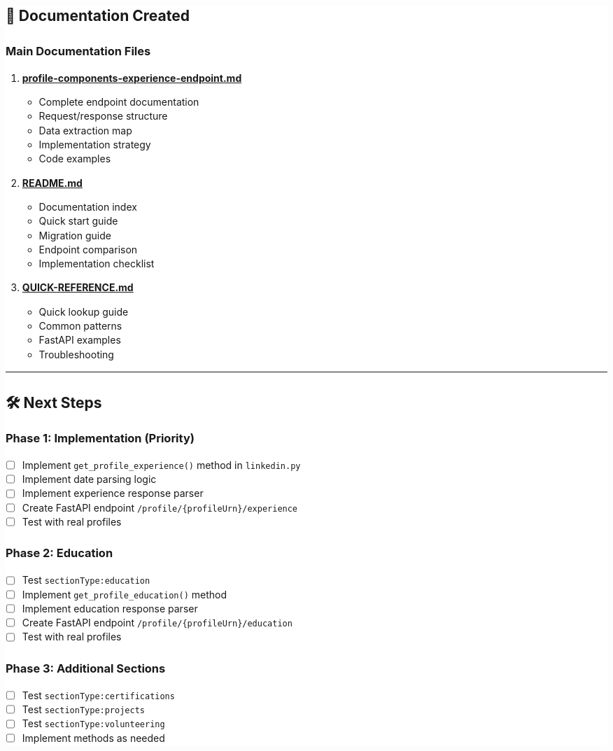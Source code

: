
## 📝 Documentation Created

### Main Documentation Files

1. **[profile-components-experience-endpoint.md](./pipa_cloud_operations/linkedin_api/linkedin_api/docs/professional-info/profile-components-experience-endpoint.md)**
   - Complete endpoint documentation
   - Request/response structure
   - Data extraction map
   - Implementation strategy
   - Code examples

2. **[README.md](./pipa_cloud_operations/linkedin_api/linkedin_api/docs/professional-info/README.md)**
   - Documentation index
   - Quick start guide
   - Migration guide
   - Endpoint comparison
   - Implementation checklist

3. **[QUICK-REFERENCE.md](./pipa_cloud_operations/linkedin_api/linkedin_api/docs/professional-info/QUICK-REFERENCE.md)**
   - Quick lookup guide
   - Common patterns
   - FastAPI examples
   - Troubleshooting

---

## 🛠️ Next Steps

### Phase 1: Implementation (Priority)
- [ ] Implement `get_profile_experience()` method in `linkedin.py`
- [ ] Implement date parsing logic
- [ ] Implement experience response parser
- [ ] Create FastAPI endpoint `/profile/{profileUrn}/experience`
- [ ] Test with real profiles

### Phase 2: Education
- [ ] Test `sectionType:education`
- [ ] Implement `get_profile_education()` method
- [ ] Implement education response parser
- [ ] Create FastAPI endpoint `/profile/{profileUrn}/education`
- [ ] Test with real profiles

### Phase 3: Additional Sections
- [ ] Test `sectionType:certifications`
- [ ] Test `sectionType:projects`
- [ ] Test `sectionType:volunteering`
- [ ] Implement methods as needed
